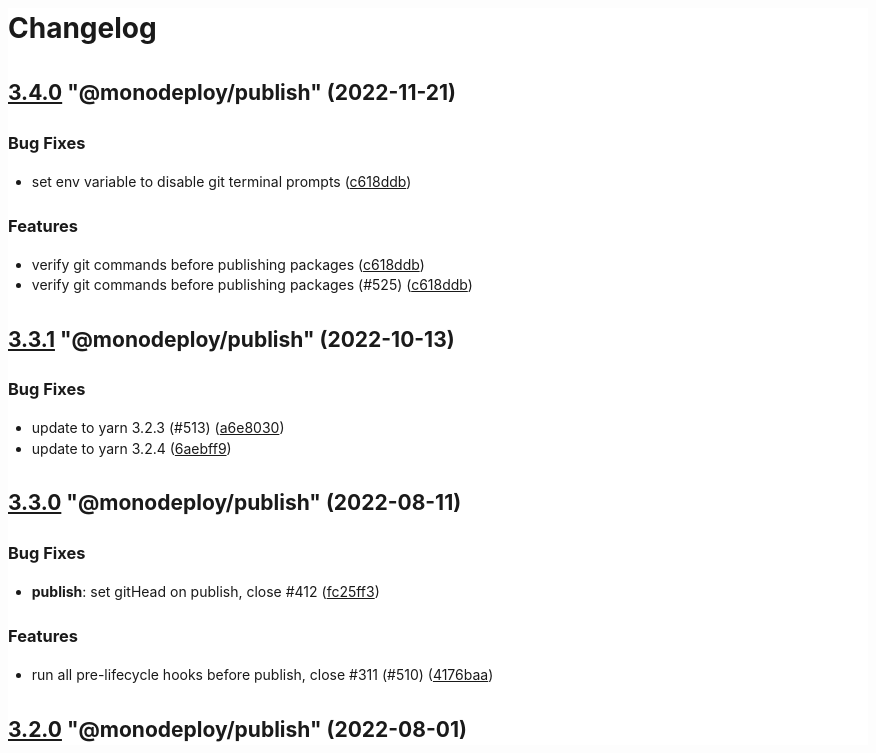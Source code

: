 # Changelog



## [3.4.0](https://github.com/tophat/monodeploy/compare/@monodeploy/publish@3.3.1...@monodeploy/publish@3.4.0) "@monodeploy/publish" (2022-11-21)<a name="3.4.0"></a>

### Bug Fixes

* set env variable to disable git terminal prompts ([c618ddb](https://github.com/tophat/monodeploy/commits/c618ddb))

### Features

* verify git commands before publishing packages ([c618ddb](https://github.com/tophat/monodeploy/commits/c618ddb))
* verify git commands before publishing packages (#525) ([c618ddb](https://github.com/tophat/monodeploy/commits/c618ddb))




## [3.3.1](https://github.com/tophat/monodeploy/compare/@monodeploy/publish@3.3.0...@monodeploy/publish@3.3.1) "@monodeploy/publish" (2022-10-13)<a name="3.3.1"></a>

### Bug Fixes

* update to yarn 3.2.3 (#513) ([a6e8030](https://github.com/tophat/monodeploy/commits/a6e8030))
* update to yarn 3.2.4 ([6aebff9](https://github.com/tophat/monodeploy/commits/6aebff9))




## [3.3.0](https://github.com/tophat/monodeploy/compare/@monodeploy/publish@3.2.0...@monodeploy/publish@3.3.0) "@monodeploy/publish" (2022-08-11)<a name="3.3.0"></a>

### Bug Fixes

* **publish**: set gitHead on publish, close #412 ([fc25ff3](https://github.com/tophat/monodeploy/commits/fc25ff3))

### Features

* run all pre-lifecycle hooks before publish, close #311 (#510) ([4176baa](https://github.com/tophat/monodeploy/commits/4176baa))




## [3.2.0](https://github.com/tophat/monodeploy/compare/@monodeploy/publish@3.1.0...@monodeploy/publish@3.2.0) "@monodeploy/publish" (2022-08-01)<a name="3.2.0"></a>
